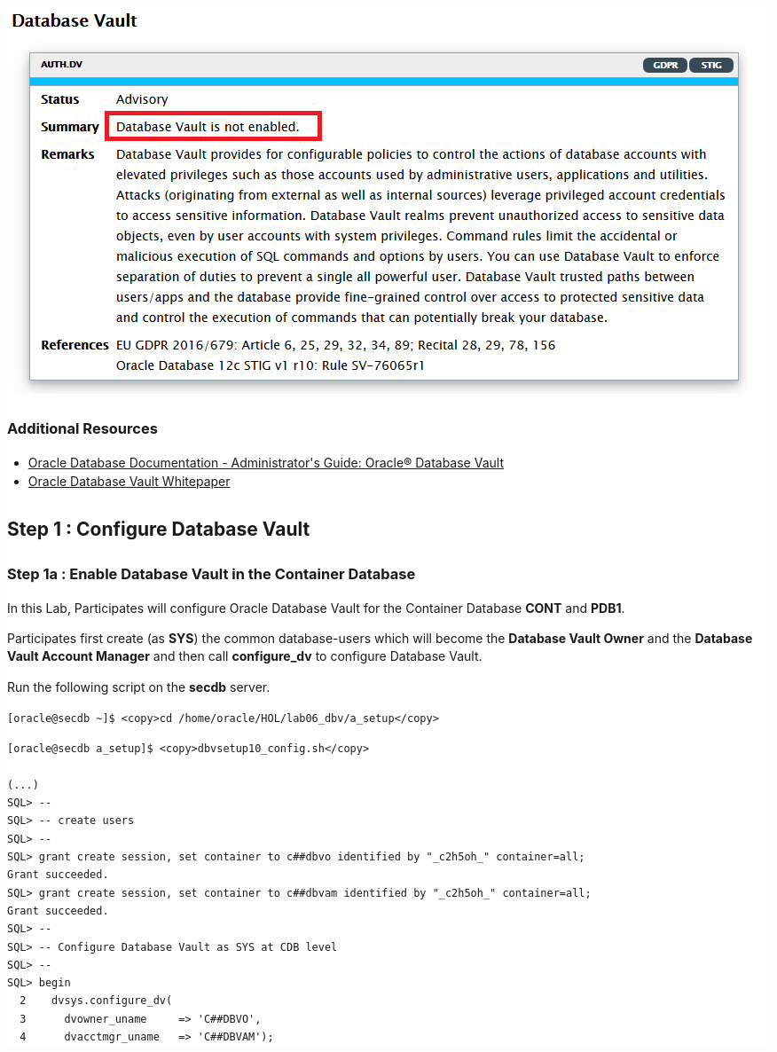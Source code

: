 ![Alt text](./images/img01.png " ")

### Additional Resources ###
* [Oracle Database Documentation - Administrator's Guide: Oracle® Database Vault](https://docs.oracle.com/en/database/oracle/oracle-database/19/dvadm/index.html)
* [Oracle Database Vault Whitepaper](https://www.oracle.com/a/tech/docs/dbsec/dbv/wp-dv-19c.pdf)

## Step 1 : Configure Database Vault ##

### Step 1a : Enable Database Vault in the Container Database ###
In this Lab, Participates will configure Oracle Database Vault for the Container Database **CONT** and **PDB1**.

Participates first create (as **SYS**) the common database-users which will become the **Database Vault Owner** and the **Database Vault Account Manager** and then call **configure_dv** to configure Database Vault.

Run the following script on the **secdb** server.

````
[oracle@secdb ~]$ <copy>cd /home/oracle/HOL/lab06_dbv/a_setup</copy>
````

````
[oracle@secdb a_setup]$ <copy>dbvsetup10_config.sh</copy>

(...)
SQL> --
SQL> -- create users
SQL> --
SQL> grant create session, set container to c##dbvo identified by "_c2h5oh_" container=all;
Grant succeeded.
SQL> grant create session, set container to c##dbvam identified by "_c2h5oh_" container=all;
Grant succeeded.
SQL> --
SQL> -- Configure Database Vault as SYS at CDB level
SQL> --
SQL> begin
  2    dvsys.configure_dv(
  3      dvowner_uname     => 'C##DBVO',
  4      dvacctmgr_uname   => 'C##DBVAM');
````